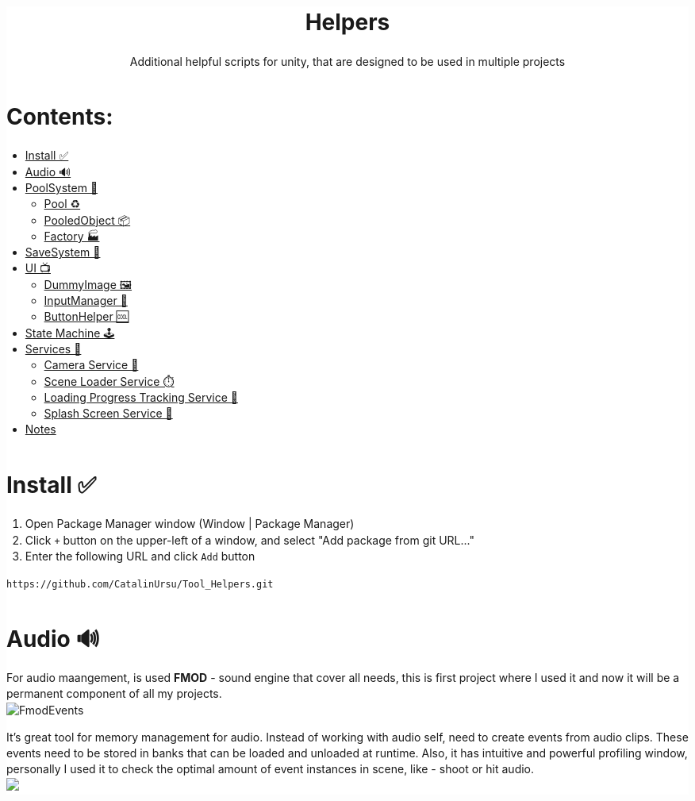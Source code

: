 <h1 align="center">
Helpers
</h1>
<div align="center">
Additional helpful scripts for unity, that are designed to be used in multiple projects
</div>

# Contents:
- [Install ✅](#install-)
- [Audio 🔊](#audio-)
- [PoolSystem 🔄](#pool-system-)
  - [Pool ♻️](#pool-)
  - [PooledObject 📦](#pooled-object-)
  - [Factory 🏭](#factory-)
- [SaveSystem 💾](#save-system-)
- [UI 📺](#ui-)
  - [DummyImage 🖼️](#dummy-image-)
  - [InputManager 📐](#input-manager-)
  - [ButtonHelper 🆒](#button-helper-)
- [State Machine 🕹️](#state-machine-)
- [Services 🧰](#services-)
  - [Camera Service 🎥](#camera-service-)
  - [Scene Loader Service ⏱️](#scene-loader-service-)
  - [Loading Progress Tracking Service 📼](#loading-progress-tracking-service-)
  - [Splash Screen Service 🧩](#splash-screen-service-)
- [Notes](#notes)


# Install ✅

1. Open Package Manager window (Window | Package Manager)
1. Click `+` button on the upper-left of a window, and select "Add package from git URL..."
1. Enter the following URL and click `Add` button

```
https://github.com/CatalinUrsu/Tool_Helpers.git
```

# Audio 🔊
For audio maangement, is used <b>FMOD</b> - sound engine that cover all needs, this is first project where I used it and now it will be a permanent component
of all my projects.
<br><img src="https://i.postimg.cc/L6TnZtFd/Fmod-Events.png" alt="FmodEvents" width="500">

It’s great tool for memory management for audio. Instead of working with audio self, need to create events from audio clips.
These events need to be stored in banks that can be loaded and unloaded at runtime. Also, it has intuitive and powerful profiling window, personally I used
it to check the optimal amount of event instances in scene, like - shoot or hit audio.
<br><img src="https://i.postimg.cc/FHCzThKD/Fmod-Pooling.png" width="500">
